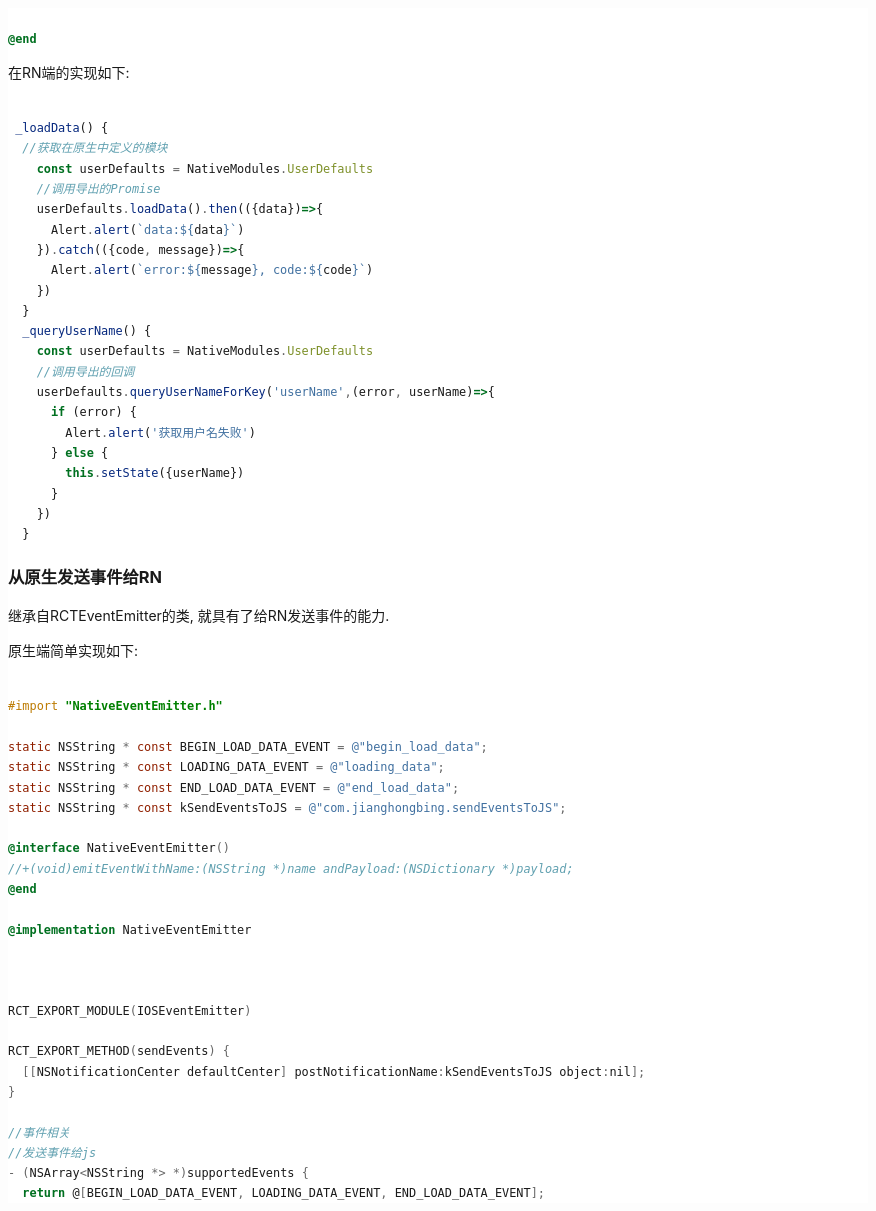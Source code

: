 ```Objective-C 

@end

```

在RN端的实现如下: 

```jsx harmony

 _loadData() {
  //获取在原生中定义的模块
    const userDefaults = NativeModules.UserDefaults
    //调用导出的Promise
    userDefaults.loadData().then(({data})=>{
      Alert.alert(`data:${data}`)
    }).catch(({code, message})=>{
      Alert.alert(`error:${message}, code:${code}`)
    })
  }
  _queryUserName() {
    const userDefaults = NativeModules.UserDefaults
    //调用导出的回调
    userDefaults.queryUserNameForKey('userName',(error, userName)=>{
      if (error) {
        Alert.alert('获取用户名失败')
      } else {
        this.setState({userName})
      }
    })
  }

```

### 从原生发送事件给RN

继承自RCTEventEmitter的类, 就具有了给RN发送事件的能力.

原生端简单实现如下: 

```Objective-C

#import "NativeEventEmitter.h"

static NSString * const BEGIN_LOAD_DATA_EVENT = @"begin_load_data";
static NSString * const LOADING_DATA_EVENT = @"loading_data";
static NSString * const END_LOAD_DATA_EVENT = @"end_load_data";
static NSString * const kSendEventsToJS = @"com.jianghongbing.sendEventsToJS";

@interface NativeEventEmitter()
//+(void)emitEventWithName:(NSString *)name andPayload:(NSDictionary *)payload;
@end

@implementation NativeEventEmitter



RCT_EXPORT_MODULE(IOSEventEmitter)

RCT_EXPORT_METHOD(sendEvents) {
  [[NSNotificationCenter defaultCenter] postNotificationName:kSendEventsToJS object:nil];
}

//事件相关
//发送事件给js
- (NSArray<NSString *> *)supportedEvents {
  return @[BEGIN_LOAD_DATA_EVENT, LOADING_DATA_EVENT, END_LOAD_DATA_EVENT];
```